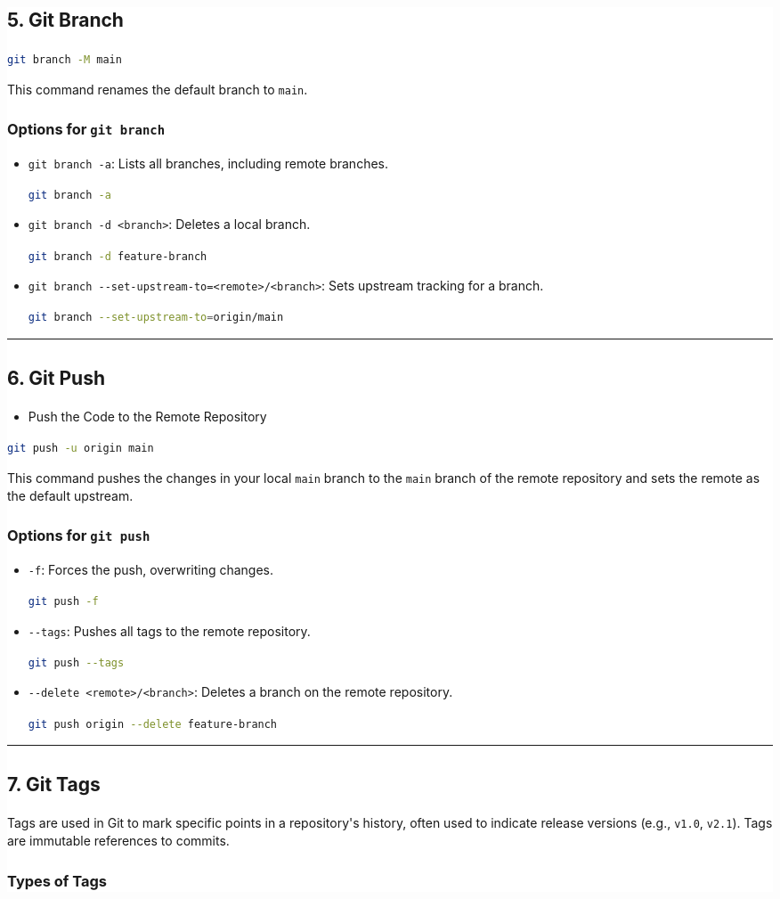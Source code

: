 
## 5. Git Branch
```bash
git branch -M main
```
This command renames the default branch to `main`.

### Options for `git branch`
- `git branch -a`: Lists all branches, including remote branches.
  ```bash
  git branch -a
  ```
- `git branch -d <branch>`: Deletes a local branch.
  ```bash
  git branch -d feature-branch
  ```
- `git branch --set-upstream-to=<remote>/<branch>`: Sets upstream tracking for a branch.
  ```bash
  git branch --set-upstream-to=origin/main
  ```

---

## 6. Git Push
- Push the Code to the Remote Repository
```bash
git push -u origin main
```
This command pushes the changes in your local `main` branch to the `main` branch of the remote repository and sets the remote as the default upstream.

### Options for `git push`
- `-f`: Forces the push, overwriting changes.
  ```bash
  git push -f
  ```
- `--tags`: Pushes all tags to the remote repository.
  ```bash
  git push --tags
  ```
- `--delete <remote>/<branch>`: Deletes a branch on the remote repository.
  ```bash
  git push origin --delete feature-branch
  ```
---

## 7. Git Tags

Tags are used in Git to mark specific points in a repository's history, often used to indicate release versions (e.g., `v1.0`, `v2.1`). Tags are immutable references to commits.

### Types of Tags

